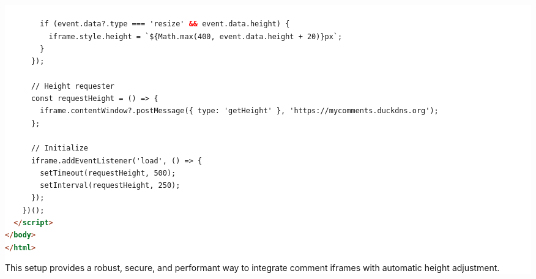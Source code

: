 ```html
        
        if (event.data?.type === 'resize' && event.data.height) {
          iframe.style.height = `${Math.max(400, event.data.height + 20)}px`;
        }
      });
      
      // Height requester
      const requestHeight = () => {
        iframe.contentWindow?.postMessage({ type: 'getHeight' }, 'https://mycomments.duckdns.org');
      };
      
      // Initialize
      iframe.addEventListener('load', () => {
        setTimeout(requestHeight, 500);
        setInterval(requestHeight, 250);
      });
    })();
  </script>
</body>
</html>
```

This setup provides a robust, secure, and performant way to integrate comment iframes with automatic height adjustment.